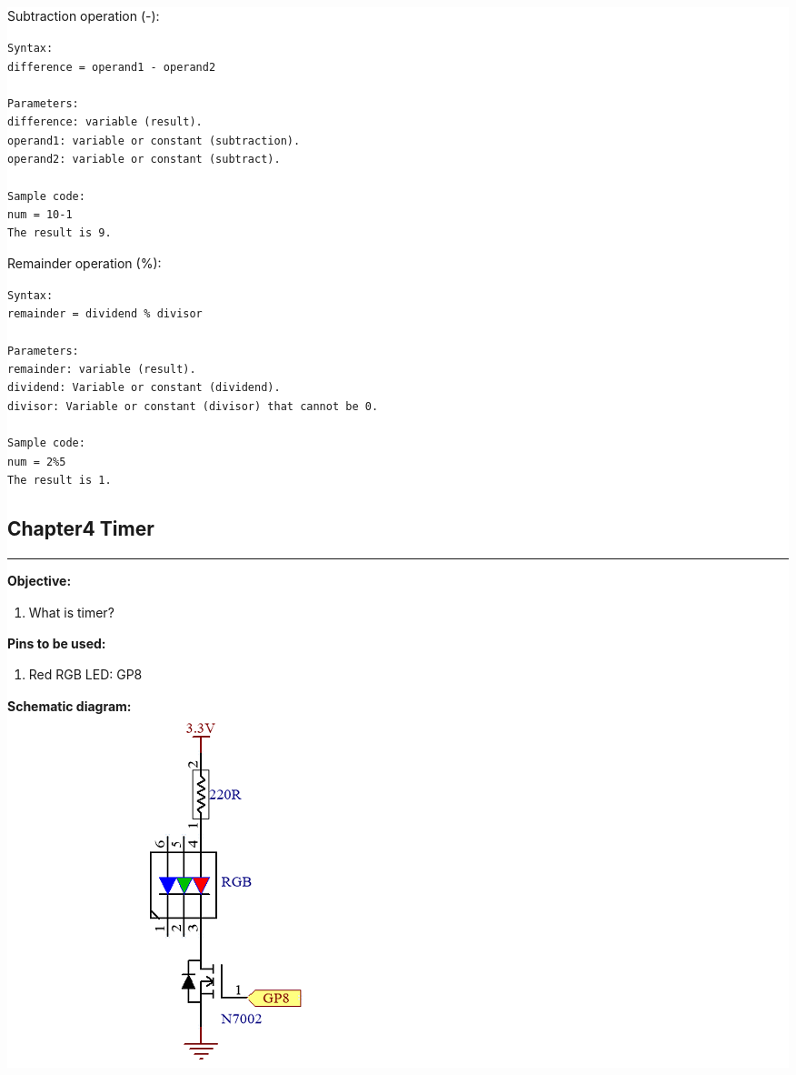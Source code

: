 Subtraction operation (-):     
```
Syntax:
difference = operand1 - operand2

Parameters:
difference: variable (result).
operand1: variable or constant (subtraction).
operand2: variable or constant (subtract).

Sample code:
num = 10-1
The result is 9.
```

Remainder operation (%):   
```
Syntax:
remainder = dividend % divisor

Parameters:
remainder: variable (result).
dividend: Variable or constant (dividend).
divisor: Variable or constant (divisor) that cannot be 0.

Sample code:
num = 2%5
The result is 1. 
```


## Chapter4 Timer        
-----------------           
**Objective:**     
1. What is timer?           

**Pins to be used:**   
1. Red RGB LED: GP8             

**Schematic diagram:**       
![Img](../../../_static/common_product/C1K0000_4in1_basic_learning_kit/Pico_tutorial/Basic_tutorial/19img.png)    
